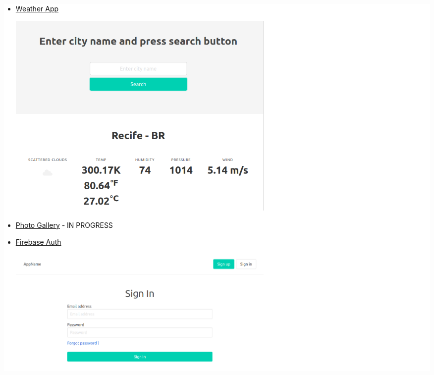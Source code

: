 - [Weather App](https://github.com/pablomaribondo/weather-app)

  <kbd>
    <img src=".github/weather-app.png" width="500" />
  </kbd>

- [Photo Gallery](https://github.com/pablomaribondo/photo-gallery) - IN PROGRESS
- [Firebase Auth](https://github.com/pablomaribondo/react-firebase-auth)
  
  <kbd>
    <img src=".github/react-firebase-auth.png" width="500" />
  </kbd>
